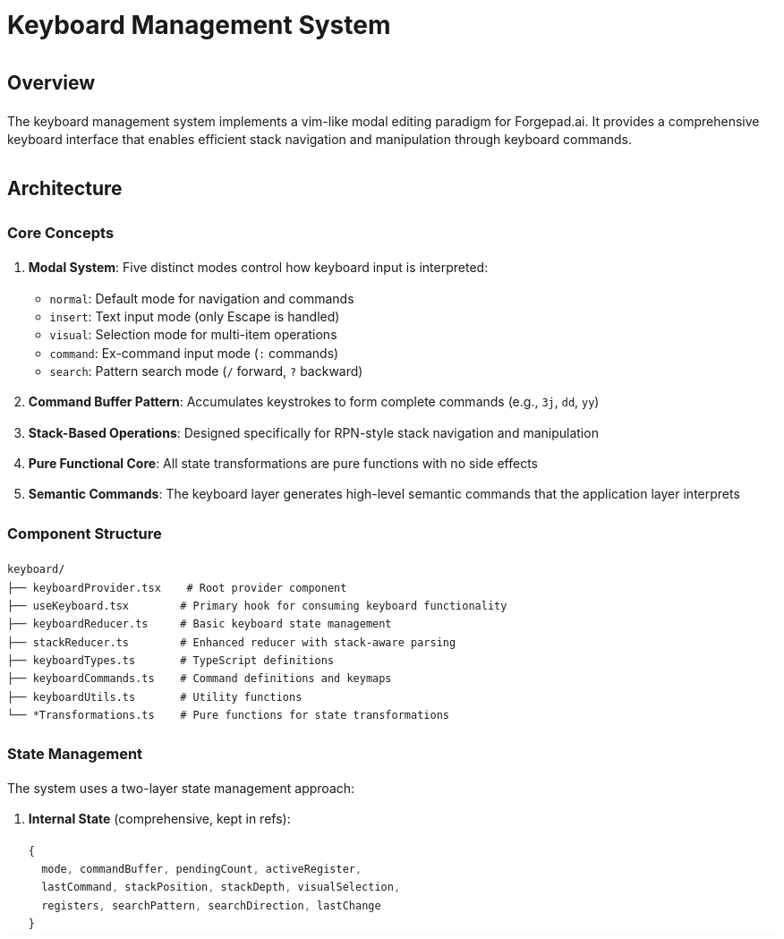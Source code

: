 # Keyboard Management System

## Overview

The keyboard management system implements a vim-like modal editing paradigm for Forgepad.ai. It provides a comprehensive keyboard interface that enables efficient stack navigation and manipulation through keyboard commands.

## Architecture

### Core Concepts

1. **Modal System**: Five distinct modes control how keyboard input is interpreted:
   - `normal`: Default mode for navigation and commands
   - `insert`: Text input mode (only Escape is handled)
   - `visual`: Selection mode for multi-item operations
   - `command`: Ex-command input mode (`:` commands)
   - `search`: Pattern search mode (`/` forward, `?` backward)

2. **Command Buffer Pattern**: Accumulates keystrokes to form complete commands (e.g., `3j`, `dd`, `yy`)

3. **Stack-Based Operations**: Designed specifically for RPN-style stack navigation and manipulation

4. **Pure Functional Core**: All state transformations are pure functions with no side effects

5. **Semantic Commands**: The keyboard layer generates high-level semantic commands that the application layer interprets

### Component Structure

```
keyboard/
├── keyboardProvider.tsx    # Root provider component
├── useKeyboard.tsx        # Primary hook for consuming keyboard functionality
├── keyboardReducer.ts     # Basic keyboard state management
├── stackReducer.ts        # Enhanced reducer with stack-aware parsing
├── keyboardTypes.ts       # TypeScript definitions
├── keyboardCommands.ts    # Command definitions and keymaps
├── keyboardUtils.ts       # Utility functions
└── *Transformations.ts    # Pure functions for state transformations
```

### State Management

The system uses a two-layer state management approach:

1. **Internal State** (comprehensive, kept in refs):
   ```typescript
   {
     mode, commandBuffer, pendingCount, activeRegister,
     lastCommand, stackPosition, stackDepth, visualSelection,
     registers, searchPattern, searchDirection, lastChange
   }
   ```
